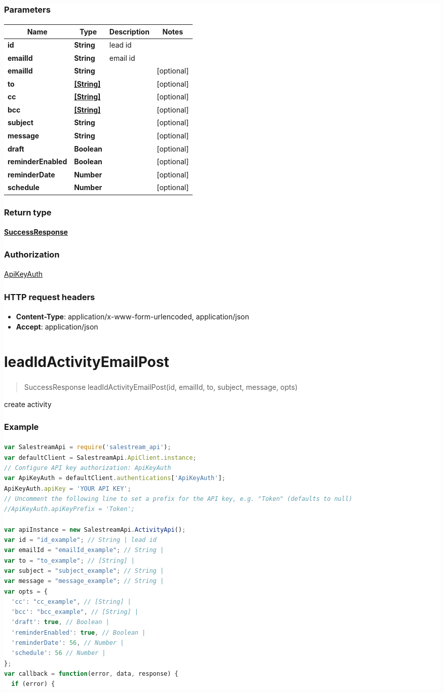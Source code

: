 ### Parameters

Name | Type | Description  | Notes
------------- | ------------- | ------------- | -------------
 **id** | **String**| lead id | 
 **emailId** | **String**| email id | 
 **emailId** | **String**|  | [optional] 
 **to** | [**[String]**](String.md)|  | [optional] 
 **cc** | [**[String]**](String.md)|  | [optional] 
 **bcc** | [**[String]**](String.md)|  | [optional] 
 **subject** | **String**|  | [optional] 
 **message** | **String**|  | [optional] 
 **draft** | **Boolean**|  | [optional] 
 **reminderEnabled** | **Boolean**|  | [optional] 
 **reminderDate** | **Number**|  | [optional] 
 **schedule** | **Number**|  | [optional] 

### Return type

[**SuccessResponse**](SuccessResponse.md)

### Authorization

[ApiKeyAuth](../README.md#ApiKeyAuth)

### HTTP request headers

 - **Content-Type**: application/x-www-form-urlencoded, application/json
 - **Accept**: application/json

<a name="leadIdActivityEmailPost"></a>
# **leadIdActivityEmailPost**
> SuccessResponse leadIdActivityEmailPost(id, emailId, to, subject, message, opts)



create activity

### Example
```javascript
var SalestreamApi = require('salestream_api');
var defaultClient = SalestreamApi.ApiClient.instance;
// Configure API key authorization: ApiKeyAuth
var ApiKeyAuth = defaultClient.authentications['ApiKeyAuth'];
ApiKeyAuth.apiKey = 'YOUR API KEY';
// Uncomment the following line to set a prefix for the API key, e.g. "Token" (defaults to null)
//ApiKeyAuth.apiKeyPrefix = 'Token';

var apiInstance = new SalestreamApi.ActivityApi();
var id = "id_example"; // String | lead id
var emailId = "emailId_example"; // String | 
var to = "to_example"; // [String] | 
var subject = "subject_example"; // String | 
var message = "message_example"; // String | 
var opts = {
  'cc': "cc_example", // [String] | 
  'bcc': "bcc_example", // [String] | 
  'draft': true, // Boolean | 
  'reminderEnabled': true, // Boolean | 
  'reminderDate': 56, // Number | 
  'schedule': 56 // Number | 
};
var callback = function(error, data, response) {
  if (error) {
```